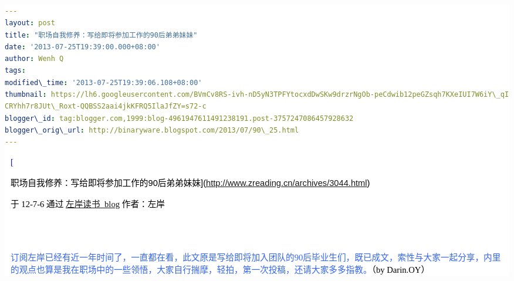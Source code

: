 ```yaml
--- 
layout: post 
title: "职场自我修养：写给即将参加工作的90后弟弟妹妹"
date: '2013-07-25T19:39:00.000+08:00' 
author: Wenh Q
tags:
modified\_time: '2013-07-25T19:39:06.108+08:00' 
thumbnail: https://lh6.googleusercontent.com/BVmCv8RS-ivh-nD5yN3TPFYtocxdDwSKw9drzrNgOb-peCdwib12peGZsqh7KXeIUI7W6iY\_qICRYhh7r8JUt\_Roxt-QQBSS2aai4jkKFRQ5IlaJfZY=s72-c
blogger\_id: tag:blogger.com,1999:blog-4961947611491238191.post-3757247086457928632
blogger\_orig\_url: http://binaryware.blogspot.com/2013/07/90\_25.html
---
```

<div
style="color: black; direction: ltr; font-family: &quot;Arial&quot;; font-size: 11pt; margin-bottom: 0; margin-left: 7.5pt; margin-right: 7.5pt; margin-top: 0; padding: 0;">

<span
style="color: #0000ee; font-family: &quot;Verdana&quot;; text-decoration: underline;">[

职场自我修养：写给即将参加工作的90后弟弟妹妹](http://www.zreading.cn/archives/3044.html)</span>

</div>

<div
style="color: black; direction: ltr; font-family: &quot;Arial&quot;; font-size: 11pt; margin-bottom: 0; margin-left: 7.5pt; margin-right: 7.5pt; margin-top: 0; padding-bottom: 8pt; padding-left: 0; padding-right: 0; padding-top: 0;">

<span style="font-family: &quot;Verdana&quot;;">于 12-7-6 通过
</span><span
style="color: #0000ee; font-family: &quot;Verdana&quot;; text-decoration: underline;">[左岸读书\_blog](http://www.zreading.cn/)</span><span
style="font-family: &quot;Verdana&quot;;"> 作者：左岸</span>

</div>

<div
style="color: black; direction: ltr; font-family: &quot;Arial&quot;; font-size: 11pt; height: 11pt; margin-bottom: 0; margin-left: 7.5pt; margin-right: 7.5pt; margin-top: 0; padding: 0;">

<span style="font-family: &quot;Verdana&quot;;"></span>

</div>

<div
style="color: black; direction: ltr; font-family: &quot;Arial&quot;; font-size: 11pt; margin-bottom: 0; margin-left: 7.5pt; margin-right: 7.5pt; margin-top: 0; padding: 0;">

<span
style="color: #3366ff; font-family: &quot;Verdana&quot;;">订阅左岸已经有近一年时间了，一直都在看，此文原是写给即将加入团队的90后毕业生们，既已成文，索性与大家一起分享，内里的观点也算是我在职场中的一些领悟，大家自行揣摩，轻拍，第一次投稿，还请大家多多指教。</span><span
style="font-family: &quot;Verdana&quot;;">（by Darin.OY）</span>

</div>
